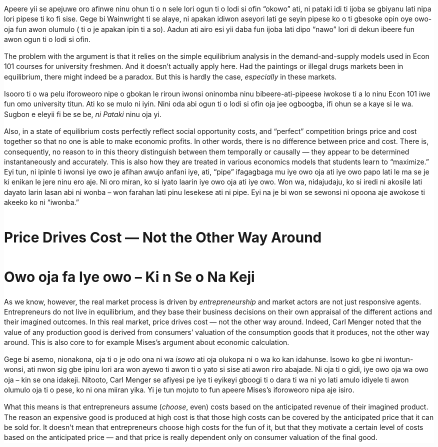 Apeere yii se apejuwe oro afinwe ninu ohun ti o n sele lori ogun ti o lodi si ofin “okowo” ati, ni pataki idi ti ijoba se gbiyanu lati nipa lori pipese ti ko fi sise. Gege bi Wainwright ti se alaye, ni apakan idiwon aseyori lati ge seyin pipese ko o ti gbesoke opin oye owo-oja fun awon olumulo ( ti o je apakan ipin ti a so). Aadun ati airo esi yii daba fun ijoba lati dipo “nawo” lori di dekun ibeere fun awon ogun ti o lodi si ofin.  

The problem with the argument is that it relies on the simple equilibrium analysis in the demand-and-supply models used in Econ 101 courses for university freshmen. And it doesn’t actually apply here. Had the paintings or illegal drugs markets been in equilibrium, there might indeed be a paradox. But this is hardly the case, *especially* in these markets.

Isooro ti o wa pelu iforoweoro nipe o gbokan le riroun iwonsi oninomba ninu bibeere-ati-pipeese iwokose ti a lo ninu Econ 101 iwe fun omo university titun. Ati ko se mulo ni iyin. Nini oda abi ogun ti o lodi si ofin oja jee ogboogba, ifi ohun se a kaye si le wa. Sugbon e eleyii fi be se be, *ni Pataki* ninu oja yi. 

Also, in a state of equilibrium costs perfectly reflect social opportunity costs, and “perfect” competition brings price and cost together so that no one is able to make economic profits. In other words, there is no difference between price and cost. There is, consequently, no reason to in this theory distinguish between them temporally or causally — they appear to be determined instantaneously and accurately. This is also how they are treated in various economics models that students learn to “maximize.”
Eyi tun, ni ipinle ti iwonsi iye owo je afihan awujo anfani iye, ati, “pipe” ifagagbaga mu iye owo oja ati iye owo papo lati le ma se je ki enikan le jere ninu ero aje. Ni oro miran, ko si iyato laarin iye owo oja ati iye owo. Won wa, nidajudaju, ko si iredi ni akosile lati dayato larin lasan abi ni wonba – won farahan lati pinu lesekese ati ni pipe. Eyi na je bi won se sewonsi ni opoona aje awokose ti akeeko ko ni “iwonba.” 

# Price Drives Cost  — Not the Other Way Around

# Owo oja fa Iye owo – Ki n Se o Na Keji 

As we know, however, the real market process is driven by *entrepreneurship* and market actors are not just responsive agents. Entrepreneurs do not live in equilibrium, and they base their business decisions on their own appraisal of the different actions and their imagined outcomes. In this real market, price drives cost  — not the other way around. Indeed, Carl Menger noted that the value of any production good is derived from consumers’ valuation of the consumption goods that it produces, not the other way around. This is also core to for example Mises’s argument about economic calculation.

Gege bi asemo, nionakona, oja ti o je odo ona ni wa *isowo* ati oja olukopa ni o wa ko kan idahunse. Isowo ko gbe ni iwontun-wonsi, ati nwon sig gbe ipinu lori ara won ayewo ti awon ti o yato si sise ati awon riro abajade. Ni oja ti o gidi, iye owo oja wa owo oja – kin se ona idakeji. Nitooto, CarI Menger se afiyesi pe iye ti eyikeyi gboogi ti o dara ti wa ni yo lati amulo idiyele ti awon olumulo oja ti o pese, ko ni ona miiran yika. Yi je tun mojuto to fun apeere Mises’s iforoweoro nipa aje isiro.

What this means is that entrepreneurs assume (*choose*, even) costs based on the anticipated revenue of their imagined product. The reason an expensive good is produced at high cost is that those high costs can be covered by the anticipated price that it can be sold for. It doesn’t mean that entrepreneurs choose high costs for the fun of it, but that they motivate a certain level of costs based on the anticipated price — and that price is really dependent only on consumer valuation of the final good.
